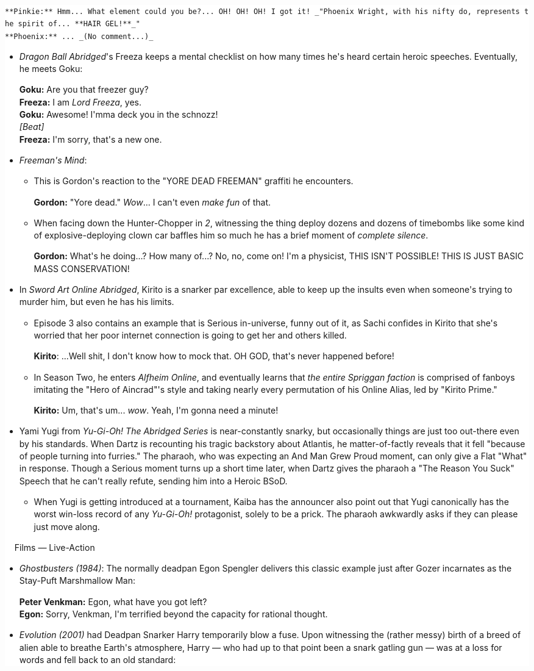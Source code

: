     **Pinkie:** Hmm... What element could you be?... OH! OH! OH! I got it! _"Phoenix Wright, with his nifty do, represents the spirit of... **HAIR GEL!**_"  
    **Phoenix:** ... _(No comment...)_
    
-   _Dragon Ball Abridged_'s Freeza keeps a mental checklist on how many times he's heard certain heroic speeches. Eventually, he meets Goku:
    
    **Goku:** Are you that freezer guy?  
    **Freeza:** I am _Lord Freeza_, yes.  
    **Goku:** Awesome! I'mma deck you in the schnozz!  
    _\[Beat\]_  
    **Freeza:** I'm sorry, that's a new one.
    
-   _Freeman's Mind_:
    -   This is Gordon's reaction to the "YORE DEAD FREEMAN" graffiti he encounters.
        
        **Gordon:** "Yore dead." _Wow_... I can't even _make fun_ of that.
        
    -   When facing down the Hunter-Chopper in _2_, witnessing the thing deploy dozens and dozens of timebombs like some kind of explosive-deploying clown car baffles him so much he has a brief moment of _complete silence_.
        
        **Gordon:** What's he doing...? How many of...? No, no, come on! I'm a physicist, THIS ISN'T POSSIBLE! THIS IS JUST BASIC MASS CONSERVATION!
        
-   In _Sword Art Online Abridged_, Kirito is a snarker par excellence, able to keep up the insults even when someone's trying to murder him, but even he has his limits.
    -   Episode 3 also contains an example that is Serious in-universe, funny out of it, as Sachi confides in Kirito that she's worried that her poor internet connection is going to get her and others killed.
        
        **Kirito**: ...Well shit, I don't know how to mock that. OH GOD, that's never happened before!
        
    -   In Season Two, he enters _Alfheim Online_, and eventually learns that _the entire Spriggan faction_ is comprised of fanboys imitating the "Hero of Aincrad"'s style and taking nearly every permutation of his Online Alias, led by "Kirito Prime."
        
        **Kirito:** Um, that's um... _wow_. Yeah, I'm gonna need a minute!
        
-   Yami Yugi from _Yu-Gi-Oh! The Abridged Series_ is near-constantly snarky, but occasionally things are just too out-there even by his standards. When Dartz is recounting his tragic backstory about Atlantis, he matter-of-factly reveals that it fell "because of people turning into furries." The pharaoh, who was expecting an And Man Grew Proud moment, can only give a Flat "What" in response. Though a Serious moment turns up a short time later, when Dartz gives the pharaoh a "The Reason You Suck" Speech that he can't really refute, sending him into a Heroic BSoD.
    -   When Yugi is getting introduced at a tournament, Kaiba has the announcer also point out that Yugi canonically has the worst win-loss record of any _Yu-Gi-Oh!_ protagonist, solely to be a prick. The pharaoh awkwardly asks if they can please just move along.

    Films — Live-Action 

-   _Ghostbusters (1984)_: The normally deadpan Egon Spengler delivers this classic example just after Gozer incarnates as the Stay-Puft Marshmallow Man:
    
    **Peter Venkman:** Egon, what have you got left?  
    **Egon:** Sorry, Venkman, I'm terrified beyond the capacity for rational thought.
    
-   _Evolution (2001)_ had Deadpan Snarker Harry temporarily blow a fuse. Upon witnessing the (rather messy) birth of a breed of alien able to breathe Earth's atmosphere, Harry — who had up to that point been a snark gatling gun — was at a loss for words and fell back to an old standard:
    
